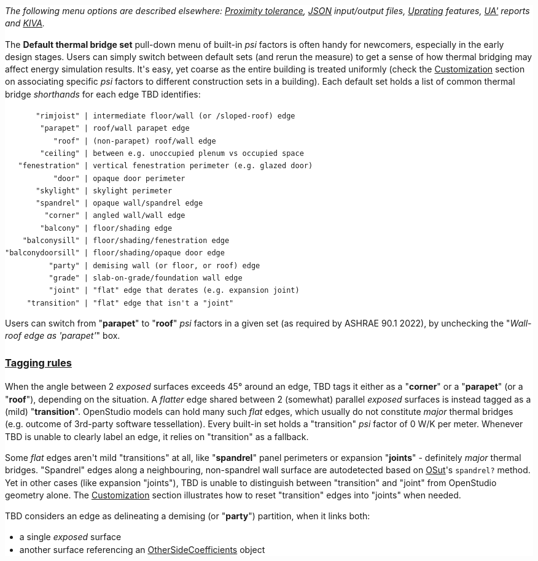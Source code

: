 _The following menu options are described elsewhere: [Proximity tolerance](./subs.html#proximity-tolerances "TBD fenestration options"), [JSON](./custom.html "TBD customization") input/output files, [Uprating](./ut.html "Uprating") features, [UA'](./ua.html#assessments "UA' assessments") reports and [KIVA](./kiva.html "KIVA support")._

The __Default thermal bridge set__ pull-down menu of built-in _psi_ factors is often handy for newcomers, especially in the early design stages. Users can simply switch between default sets (and rerun the measure) to get a sense of how thermal bridging may affect energy simulation results. It's easy, yet coarse as the entire building is treated uniformly (check the [Customization](./custom.html#managing-multiple-custom-psi-factor-sets "TBD customization") section on associating specific _psi_ factors to different construction sets in a building). Each default set holds a list of common thermal bridge _shorthands_ for each edge TBD identifies:  
```
       "rimjoist" | intermediate floor/wall (or /sloped-roof) edge
        "parapet" | roof/wall parapet edge
           "roof" | (non-parapet) roof/wall edge
        "ceiling" | between e.g. unoccupied plenum vs occupied space
   "fenestration" | vertical fenestration perimeter (e.g. glazed door)
           "door" | opaque door perimeter
       "skylight" | skylight perimeter
       "spandrel" | opaque wall/spandrel edge
         "corner" | angled wall/wall edge
        "balcony" | floor/shading edge
    "balconysill" | floor/shading/fenestration edge
"balconydoorsill" | floor/shading/opaque door edge
          "party" | demising wall (or floor, or roof) edge
          "grade" | slab-on-grade/foundation wall edge
          "joint" | "flat" edge that derates (e.g. expansion joint)
     "transition" | "flat" edge that isn't a "joint"
```  
Users can switch from "__parapet__" to "__roof__" _psi_ factors in a given set (as required by ASHRAE 90.1 2022), by unchecking the "_Wall-roof edge as 'parapet'_" box.

### [Tagging rules](#tagging-rules)

When the angle between 2 _exposed_ surfaces exceeds 45° around an edge, TBD tags it either as a "__corner__" or a "__parapet__" (or a "__roof__"), depending on the situation. A _flatter_ edge shared between 2 (somewhat) parallel _exposed_ surfaces is instead tagged as a (mild) "__transition__".  OpenStudio models can hold many such _flat_ edges, which usually do not constitute _major_ thermal bridges (e.g. outcome of 3rd-party software tessellation). Every built-in set holds a "transition" _psi_ factor of 0 W/K per meter. Whenever TBD is unable to clearly label an edge, it relies on "transition" as a fallback.

Some _flat_ edges aren't mild "transitions" at all, like "__spandrel__" panel perimeters or expansion "__joints__" - definitely _major_ thermal bridges. "Spandrel" edges along a neighbouring, non-spandrel wall surface are autodetected based on [OSut](https://github.com/rd2/osut)'s `spandrel?` method. Yet in other cases (like expansion "joints"), TBD is unable to distinguish between "transition" and "joint" from OpenStudio geometry alone. The [Customization](./custom.html#custom-edges "TBD customization") section illustrates how to reset "transition" edges into "joints" when needed.

TBD considers an edge as delineating a demising (or "__party__") partition, when it links both:  

- a single _exposed_ surface
- another surface referencing an [OtherSideCoefficients](https://bigladdersoftware.com/epx/docs/23-2/input-output-reference/group-advanced-surface-concepts.html#surfacepropertyothersidecoefficients) object  
